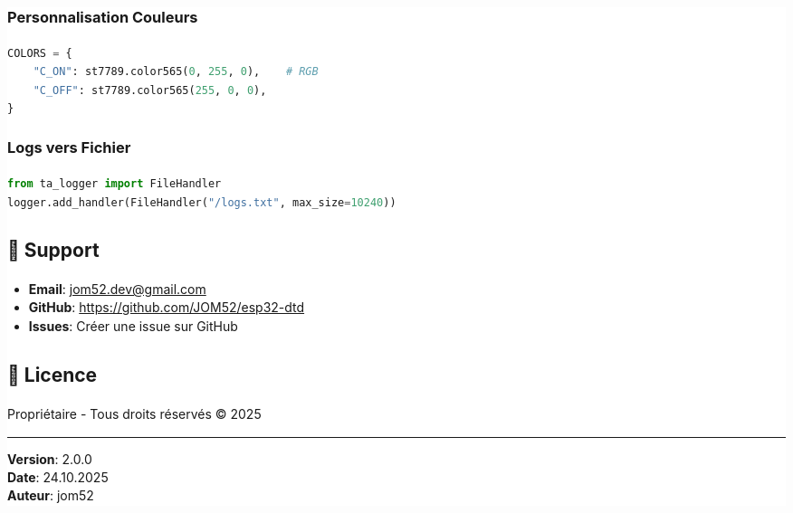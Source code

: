 ### Personnalisation Couleurs
```python
COLORS = {
    "C_ON": st7789.color565(0, 255, 0),    # RGB
    "C_OFF": st7789.color565(255, 0, 0),
}
```

### Logs vers Fichier
```python
from ta_logger import FileHandler
logger.add_handler(FileHandler("/logs.txt", max_size=10240))
```

## 📧 Support

- **Email**: jom52.dev@gmail.com
- **GitHub**: https://github.com/JOM52/esp32-dtd
- **Issues**: Créer une issue sur GitHub

## 📄 Licence

Propriétaire - Tous droits réservés © 2025

---

**Version**: 2.0.0  
**Date**: 24.10.2025  
**Auteur**: jom52
